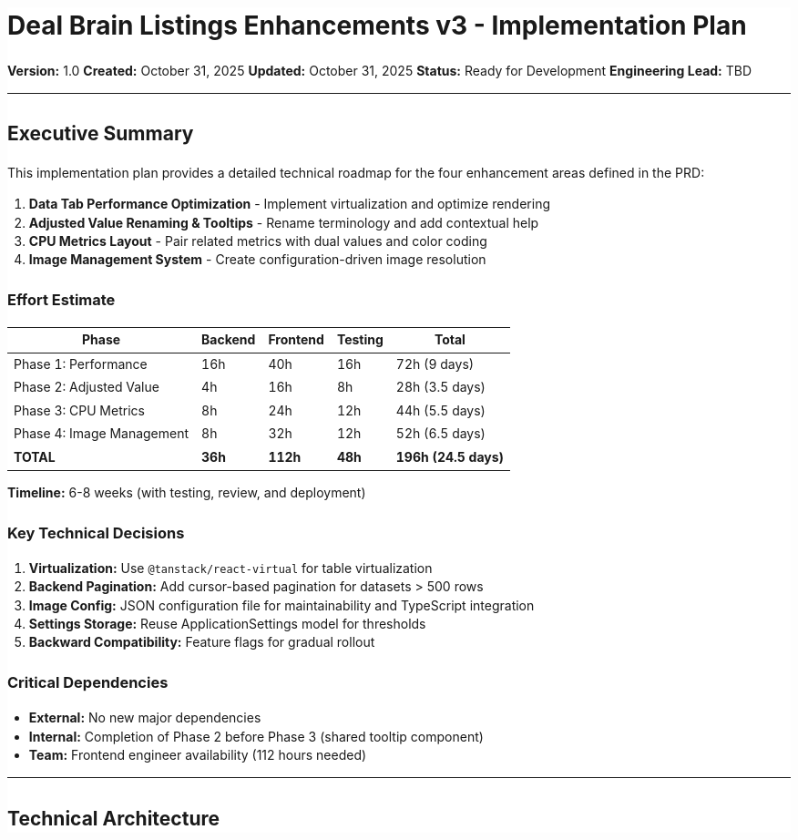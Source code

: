 # Deal Brain Listings Enhancements v3 - Implementation Plan

**Version:** 1.0
**Created:** October 31, 2025
**Updated:** October 31, 2025
**Status:** Ready for Development
**Engineering Lead:** TBD

---

## Executive Summary

This implementation plan provides a detailed technical roadmap for the four enhancement areas defined in the PRD:

1. **Data Tab Performance Optimization** - Implement virtualization and optimize rendering
2. **Adjusted Value Renaming & Tooltips** - Rename terminology and add contextual help
3. **CPU Metrics Layout** - Pair related metrics with dual values and color coding
4. **Image Management System** - Create configuration-driven image resolution

### Effort Estimate

| Phase | Backend | Frontend | Testing | Total |
|-------|---------|----------|---------|-------|
| Phase 1: Performance | 16h | 40h | 16h | 72h (9 days) |
| Phase 2: Adjusted Value | 4h | 16h | 8h | 28h (3.5 days) |
| Phase 3: CPU Metrics | 8h | 24h | 12h | 44h (5.5 days) |
| Phase 4: Image Management | 8h | 32h | 12h | 52h (6.5 days) |
| **TOTAL** | **36h** | **112h** | **48h** | **196h (24.5 days)** |

**Timeline:** 6-8 weeks (with testing, review, and deployment)

### Key Technical Decisions

1. **Virtualization:** Use `@tanstack/react-virtual` for table virtualization
2. **Backend Pagination:** Add cursor-based pagination for datasets > 500 rows
3. **Image Config:** JSON configuration file for maintainability and TypeScript integration
4. **Settings Storage:** Reuse ApplicationSettings model for thresholds
5. **Backward Compatibility:** Feature flags for gradual rollout

### Critical Dependencies

- **External:** No new major dependencies
- **Internal:** Completion of Phase 2 before Phase 3 (shared tooltip component)
- **Team:** Frontend engineer availability (112 hours needed)

---

## Technical Architecture
